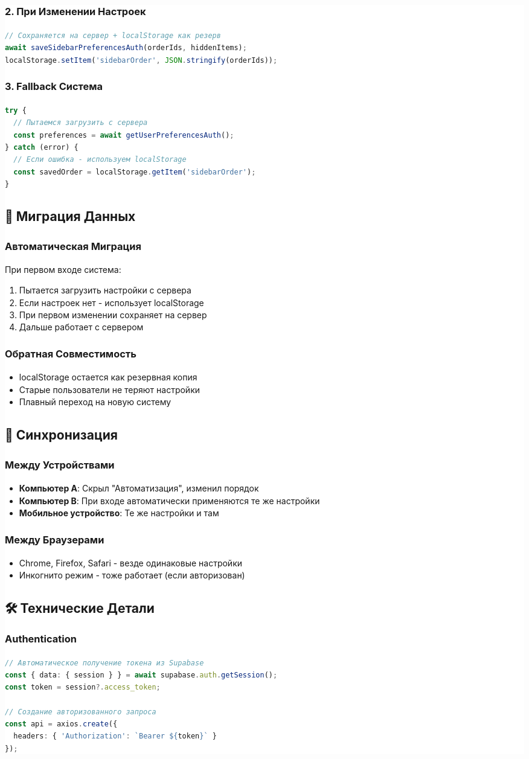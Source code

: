 ### **2. При Изменении Настроек**
```typescript
// Сохраняется на сервер + localStorage как резерв
await saveSidebarPreferencesAuth(orderIds, hiddenItems);
localStorage.setItem('sidebarOrder', JSON.stringify(orderIds));
```

### **3. Fallback Система**
```typescript
try {
  // Пытаемся загрузить с сервера
  const preferences = await getUserPreferencesAuth();
} catch (error) {
  // Если ошибка - используем localStorage
  const savedOrder = localStorage.getItem('sidebarOrder');
}
```

## 💾 Миграция Данных

### **Автоматическая Миграция**
При первом входе система:
1. Пытается загрузить настройки с сервера
2. Если настроек нет - использует localStorage
3. При первом изменении сохраняет на сервер
4. Дальше работает с сервером

### **Обратная Совместимость**
- localStorage остается как резервная копия
- Старые пользователи не теряют настройки
- Плавный переход на новую систему

## 🔄 Синхронизация

### **Между Устройствами**
- **Компьютер A**: Скрыл "Автоматизация", изменил порядок
- **Компьютер B**: При входе автоматически применяются те же настройки
- **Мобильное устройство**: Те же настройки и там

### **Между Браузерами**
- Chrome, Firefox, Safari - везде одинаковые настройки
- Инкогнито режим - тоже работает (если авторизован)

## 🛠️ Технические Детали

### **Authentication**
```typescript
// Автоматическое получение токена из Supabase
const { data: { session } } = await supabase.auth.getSession();
const token = session?.access_token;

// Создание авторизованного запроса
const api = axios.create({
  headers: { 'Authorization': `Bearer ${token}` }
});
```
